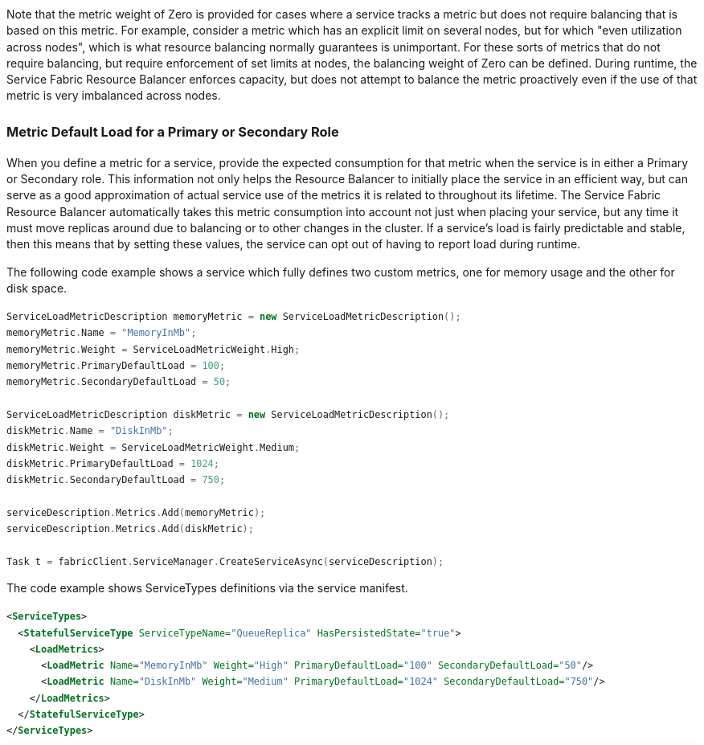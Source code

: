 Note that the metric weight of Zero is provided for cases where a service tracks a metric but does not require balancing that is based on this metric. For example, consider a metric which has an explicit limit on several nodes, but for which "even utilization across nodes", which is what resource balancing normally guarantees is unimportant. For these sorts of metrics that do not require balancing, but require enforcement of set limits at nodes, the balancing weight of Zero can be defined. During runtime, the Service Fabric Resource Balancer enforces capacity, but does not attempt to balance the metric proactively even if the use of that metric is very imbalanced across nodes.

### Metric Default Load for a Primary or Secondary Role
When you define a metric for a service, provide the expected consumption for that metric when the service is in either a Primary or Secondary role. This information not only helps the Resource Balancer to initially place the service in an efficient way, but can serve as a good approximation of actual service use of the metrics it is related to throughout its lifetime. The Service Fabric Resource Balancer automatically takes this metric consumption into account not just when placing your service, but any time it must move replicas around due to balancing or to other changes in the cluster. If a service’s load is fairly predictable and stable, then this means that by setting these values, the service can opt out of having to report load during runtime.

The following code example shows a service which fully defines two custom metrics, one for memory usage and the other for disk space.

``` cpp
ServiceLoadMetricDescription memoryMetric = new ServiceLoadMetricDescription();
memoryMetric.Name = "MemoryInMb";
memoryMetric.Weight = ServiceLoadMetricWeight.High;
memoryMetric.PrimaryDefaultLoad = 100;
memoryMetric.SecondaryDefaultLoad = 50;

ServiceLoadMetricDescription diskMetric = new ServiceLoadMetricDescription();
diskMetric.Name = "DiskInMb";
diskMetric.Weight = ServiceLoadMetricWeight.Medium;
diskMetric.PrimaryDefaultLoad = 1024;
diskMetric.SecondaryDefaultLoad = 750;

serviceDescription.Metrics.Add(memoryMetric);
serviceDescription.Metrics.Add(diskMetric);

Task t = fabricClient.ServiceManager.CreateServiceAsync(serviceDescription);
```

The code example shows ServiceTypes definitions via the service manifest.

``` xml
<ServiceTypes>
  <StatefulServiceType ServiceTypeName="QueueReplica" HasPersistedState="true">
    <LoadMetrics>
      <LoadMetric Name="MemoryInMb" Weight="High" PrimaryDefaultLoad="100" SecondaryDefaultLoad="50"/>
      <LoadMetric Name="DiskInMb" Weight="Medium" PrimaryDefaultLoad="1024" SecondaryDefaultLoad="750"/>
    </LoadMetrics>
  </StatefulServiceType>
</ServiceTypes>
```
